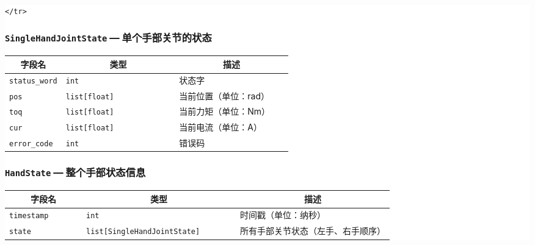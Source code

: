     </tr>
  </tbody>
</table>

### `SingleHandJointState` — 单个手部关节的状态

<table style="width: 100%; table-layout: fixed; border-collapse: collapse; text-align: left;">
  <thead>
    <tr>
      <th style="width: 20%; text-align: center;"><strong>字段名</strong></th>
      <th style="width: 40%; text-align: center;"><strong>类型</strong></th>
      <th style="width: 40%; text-align: center;"><strong>描述</strong></th>
    </tr>
  </thead>
  <tbody>
    <tr>
      <td><code>status_word</code></td>
      <td><code>int</code></td>
      <td>状态字</td>
    </tr>
    <tr>
      <td><code>pos</code></td>
      <td><code>list[float]</code></td>
      <td>当前位置（单位：rad）</td>
    </tr>
    <tr>
      <td><code>toq</code></td>
      <td><code>list[float]</code></td>
      <td>当前力矩（单位：Nm）</td>
    </tr>
    <tr>
      <td><code>cur</code></td>
      <td><code>list[float]</code></td>
      <td>当前电流（单位：A）</td>
    </tr>
    <tr>
      <td><code>error_code</code></td>
      <td><code>int</code></td>
      <td>错误码</td>
    </tr>
  </tbody>
</table>

### `HandState` — 整个手部状态信息

<table style="width: 100%; table-layout: fixed; border-collapse: collapse; text-align: left;">
  <thead>
    <tr>
      <th style="width: 20%; text-align: center;"><strong>字段名</strong></th>
      <th style="width: 40%; text-align: center;"><strong>类型</strong></th>
      <th style="width: 40%; text-align: center;"><strong>描述</strong></th>
    </tr>
  </thead>
  <tbody>
    <tr>
      <td><code>timestamp</code></td>
      <td><code>int</code></td>
      <td>时间戳（单位：纳秒）</td>
    </tr>
    <tr>
      <td><code>state</code></td>
      <td><code>list[SingleHandJointState]</code></td>
      <td>所有手部关节状态（左手、右手顺序）</td>
    </tr>